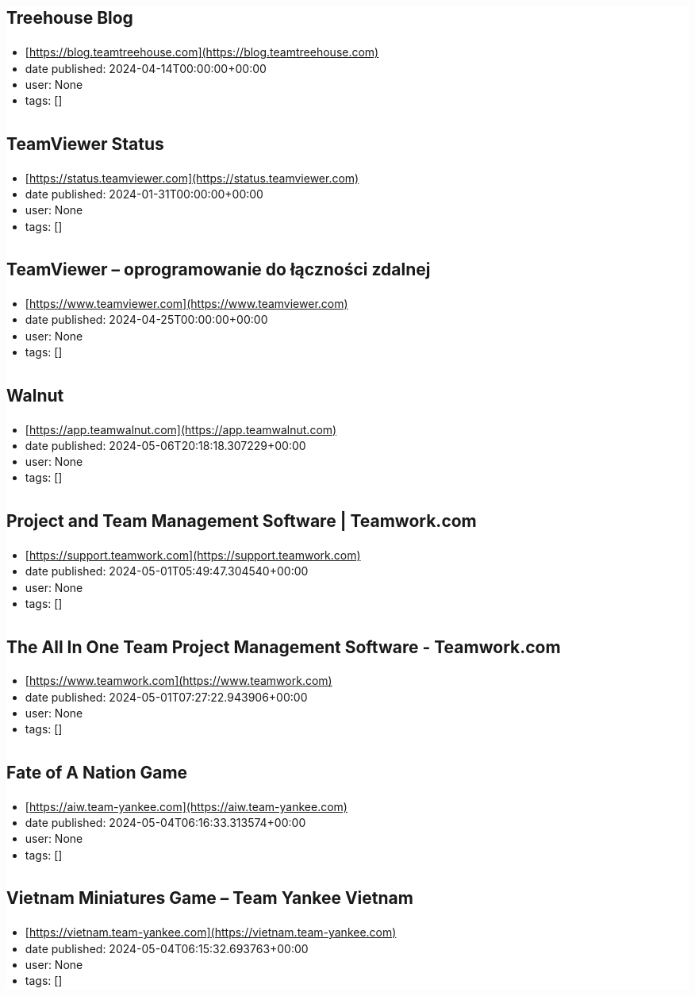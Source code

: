 ## Treehouse Blog
 - [https://blog.teamtreehouse.com](https://blog.teamtreehouse.com)
 - date published: 2024-04-14T00:00:00+00:00
 - user: None
 - tags: []

## TeamViewer Status
 - [https://status.teamviewer.com](https://status.teamviewer.com)
 - date published: 2024-01-31T00:00:00+00:00
 - user: None
 - tags: []

## TeamViewer – oprogramowanie do łączności zdalnej
 - [https://www.teamviewer.com](https://www.teamviewer.com)
 - date published: 2024-04-25T00:00:00+00:00
 - user: None
 - tags: []

## Walnut
 - [https://app.teamwalnut.com](https://app.teamwalnut.com)
 - date published: 2024-05-06T20:18:18.307229+00:00
 - user: None
 - tags: []

## Project and Team Management Software | Teamwork.com
 - [https://support.teamwork.com](https://support.teamwork.com)
 - date published: 2024-05-01T05:49:47.304540+00:00
 - user: None
 - tags: []

## The All In One Team Project Management Software - Teamwork.com
 - [https://www.teamwork.com](https://www.teamwork.com)
 - date published: 2024-05-01T07:27:22.943906+00:00
 - user: None
 - tags: []

## Fate of A Nation Game
 - [https://aiw.team-yankee.com](https://aiw.team-yankee.com)
 - date published: 2024-05-04T06:16:33.313574+00:00
 - user: None
 - tags: []

## Vietnam Miniatures Game – Team Yankee Vietnam
 - [https://vietnam.team-yankee.com](https://vietnam.team-yankee.com)
 - date published: 2024-05-04T06:15:32.693763+00:00
 - user: None
 - tags: []
